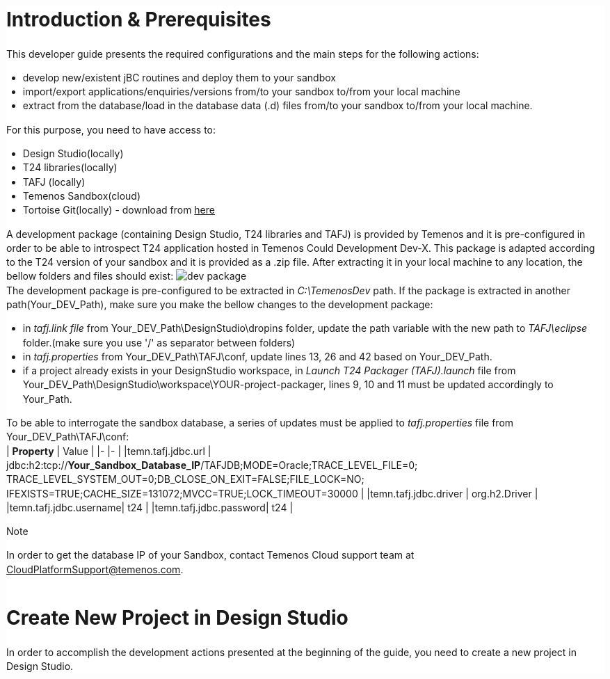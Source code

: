 # Introduction & Prerequisites #

This developer guide presents the required configurations and the main steps for the following actions:
 - develop new/existent jBC routines and deploy them to your sandbox
 - import/export applications/enquiries/versions from/to your sandbox to/from your local machine
 - extract from the database/load in the database data (.d) files from/to your sandbox to/from your local machine.
 
For this purpose, you need to have access to:
 - Design Studio(locally)
 - T24 libraries(locally)
 - TAFJ (locally)
 - Temenos Sandbox(cloud)
 - Tortoise Git(locally)  - download from [here](https://tortoisegit.org/download/ "Tortoise")
 
A development package (containing Design Studio, T24 libraries and TAFJ) is provided by Temenos  and it is pre-configured in order to be able to introspect T24 application hosted in Temenos Could Development Dev-X.
This package is adapted according to the T24 version of your sandbox and it is provided as a .zip file. After extracting it in your local machine to any location, the bellow folders and files should exist:
![dev package](./images/dev-package.png)  
The development package is pre-configured to be extracted in _C:\TemenosDev_ path. If the package is extracted in another path(Your_DEV_Path), make sure you make the bellow changes to the development package:
 - in _tafj.link file_ from Your_DEV_Path\DesignStudio\dropins folder, update the path variable with the new path to _TAFJ\eclipse_ folder.(make sure you use '/' as separator between folders)
 - in _tafj.properties_ from Your_DEV_Path\TAFJ\conf, update lines 13, 26 and 42 based on Your_DEV_Path.
 - if a project already exists in your DesignStudio workspace, in _Launch T24 Packager (TAFJ).launch_ file from Your_DEV_Path\DesignStudio\workspace\YOUR-project-packager, lines 9, 10 and 11 must be updated accordingly to Your_Path.  

To be able to interrogate the sandbox database, a series of updates must be applied to _tafj.properties_ file from Your_DEV_Path\TAFJ\conf:  
| **Property**  		| Value	|
|-					|-		|
|temn.tafj.jdbc.url		|	jdbc:h2:tcp://**Your_Sandbox_Database_IP**/TAFJDB;MODE=Oracle;TRACE_LEVEL_FILE=0; TRACE_LEVEL_SYSTEM_OUT=0;DB_CLOSE_ON_EXIT=FALSE;FILE_LOCK=NO; IFEXISTS=TRUE;CACHE_SIZE=131072;MVCC=TRUE;LOCK_TIMEOUT=30000   |
|temn.tafj.jdbc.driver	|	org.h2.Driver |
|temn.tafj.jdbc.username|	t24 |
|temn.tafj.jdbc.password|	t24 |
> [!Note]
> In order to get the database IP of your Sandbox, contact Temenos Cloud support team at <br>CloudPlatformSupport@temenos.com.
 
# Create New Project in Design Studio #
In order to accomplish the development actions presented at the beginning of the guide, you need to create a new project in Design Studio.
